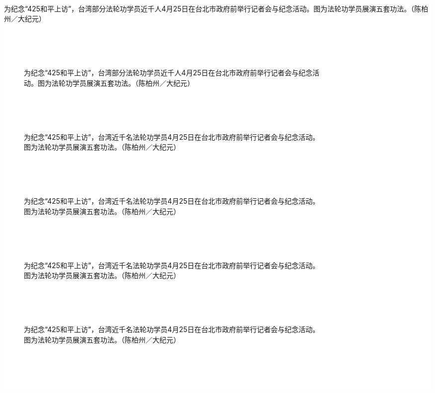   为纪念“425和平上访”，台湾部分法轮功学员近千人4月25日在台北市政府前举行记者会与纪念活动。图为法轮功学员展演五套功法。（陈柏州／大纪元）
 </figcaption><br/>
</figure><br/>
<figure aria-describedby="caption-attachment-12904182" class="wp-caption aligncenter" id="attachment_12904182" style="width: 600px">
 <ok href="https://i.epochtimes.com/assets/uploads/2021/04/id12904182-2104250940022384.jpg" target="_blank">
  <img alt="" class="size-large wp-image-12904182" src="https://i.epochtimes.com/assets/uploads/2021/04/id12904182-2104250940022384-600x400.jpg" title=""/>
 </ok>
 <br/><figcaption class="wp-caption-text" id="caption-attachment-12904182">
  为纪念“425和平上访”，台湾部分法轮功学员近千人4月25日在台北市政府前举行记者会与纪念活动。图为法轮功学员展演五套功法。（陈柏州／大纪元）
 </figcaption><br/>
</figure><br/>
<figure aria-describedby="caption-attachment-12904183" class="wp-caption aligncenter" id="attachment_12904183" style="width: 600px">
 <ok href="https://i.epochtimes.com/assets/uploads/2021/04/id12904183-2104250941392384.jpg" target="_blank">
  <img alt="" class="size-large wp-image-12904183" src="https://i.epochtimes.com/assets/uploads/2021/04/id12904183-2104250941392384-600x400.jpg" title=""/>
 </ok>
 <br/><figcaption class="wp-caption-text" id="caption-attachment-12904183">
  为纪念“425和平上访”，台湾近千名法轮功学员4月25日在台北市政府前举行记者会与纪念活动。图为法轮功学员展演五套功法。（陈柏州／大纪元）
 </figcaption><br/>
</figure><br/>
<figure aria-describedby="caption-attachment-12904186" class="wp-caption aligncenter" id="attachment_12904186" style="width: 600px">
 <ok href="https://i.epochtimes.com/assets/uploads/2021/04/id12904186-2104250940522384.jpg" target="_blank">
  <img alt="" class="size-large wp-image-12904186" src="https://i.epochtimes.com/assets/uploads/2021/04/id12904186-2104250940522384-600x400.jpg" title=""/>
 </ok>
 <br/><figcaption class="wp-caption-text" id="caption-attachment-12904186">
  为纪念“425和平上访”，台湾近千名法轮功学员4月25日在台北市政府前举行记者会与纪念活动。图为法轮功学员展演五套功法。（陈柏州／大纪元）
 </figcaption><br/>
</figure><br/>
<figure aria-describedby="caption-attachment-12904187" class="wp-caption aligncenter" id="attachment_12904187" style="width: 600px">
 <ok href="https://i.epochtimes.com/assets/uploads/2021/04/id12904187-2104250939572384.jpg" target="_blank">
  <img alt="" class="size-large wp-image-12904187" src="https://i.epochtimes.com/assets/uploads/2021/04/id12904187-2104250939572384-600x400.jpg" title=""/>
 </ok>
 <br/><figcaption class="wp-caption-text" id="caption-attachment-12904187">
  为纪念“425和平上访”，台湾近千名法轮功学员4月25日在台北市政府前举行记者会与纪念活动。图为法轮功学员展演五套功法。（陈柏州／大纪元）
 </figcaption><br/>
</figure><br/>
<figure aria-describedby="caption-attachment-12904188" class="wp-caption aligncenter" id="attachment_12904188" style="width: 600px">
 <ok href="https://i.epochtimes.com/assets/uploads/2021/04/id12904188-2104250941182384.jpg" target="_blank">
  <img alt="" class="size-large wp-image-12904188" src="https://i.epochtimes.com/assets/uploads/2021/04/id12904188-2104250941182384-600x400.jpg" title=""/>
 </ok>
 <br/><figcaption class="wp-caption-text" id="caption-attachment-12904188">
  为纪念“425和平上访”，台湾近千名法轮功学员4月25日在台北市政府前举行记者会与纪念活动。图为法轮功学员展演五套功法。（陈柏州／大纪元）
 </figcaption><br/>
</figure><br/>
<figure aria-describedby="caption-attachment-12904190" class="wp-caption aligncenter" id="attachment_12904190" style="width: 600px">
 <ok href="https://i.epochtimes.com/assets/uploads/2021/04/id12904190-2104250941242384.jpg" target="_blank">
  <img alt="" class="size-large wp-image-12904190" src="https://i.epochtimes.com/assets/uploads/2021/04/id12904190-2104250941242384-600x400.jpg" title=""/>
 </ok>
 <br/><figcaption class="wp-caption-text" id="caption-attachment-12904190">